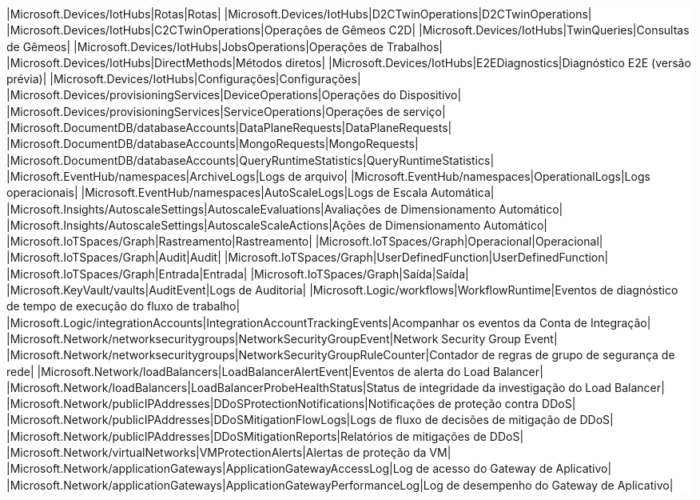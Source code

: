 |Microsoft.Devices/IotHubs|Rotas|Rotas|
|Microsoft.Devices/IotHubs|D2CTwinOperations|D2CTwinOperations|
|Microsoft.Devices/IotHubs|C2CTwinOperations|Operações de Gêmeos C2D|
|Microsoft.Devices/IotHubs|TwinQueries|Consultas de Gêmeos|
|Microsoft.Devices/IotHubs|JobsOperations|Operações de Trabalhos|
|Microsoft.Devices/IotHubs|DirectMethods|Métodos diretos|
|Microsoft.Devices/IotHubs|E2EDiagnostics|Diagnóstico E2E (versão prévia)|
|Microsoft.Devices/IotHubs|Configurações|Configurações|
|Microsoft.Devices/provisioningServices|DeviceOperations|Operações do Dispositivo|
|Microsoft.Devices/provisioningServices|ServiceOperations|Operações de serviço|
|Microsoft.DocumentDB/databaseAccounts|DataPlaneRequests|DataPlaneRequests|
|Microsoft.DocumentDB/databaseAccounts|MongoRequests|MongoRequests|
|Microsoft.DocumentDB/databaseAccounts|QueryRuntimeStatistics|QueryRuntimeStatistics|
|Microsoft.EventHub/namespaces|ArchiveLogs|Logs de arquivo|
|Microsoft.EventHub/namespaces|OperationalLogs|Logs operacionais|
|Microsoft.EventHub/namespaces|AutoScaleLogs|Logs de Escala Automática|
|Microsoft.Insights/AutoscaleSettings|AutoscaleEvaluations|Avaliações de Dimensionamento Automático|
|Microsoft.Insights/AutoscaleSettings|AutoscaleScaleActions|Ações de Dimensionamento Automático|
|Microsoft.IoTSpaces/Graph|Rastreamento|Rastreamento|
|Microsoft.IoTSpaces/Graph|Operacional|Operacional|
|Microsoft.IoTSpaces/Graph|Audit|Audit|
|Microsoft.IoTSpaces/Graph|UserDefinedFunction|UserDefinedFunction|
|Microsoft.IoTSpaces/Graph|Entrada|Entrada|
|Microsoft.IoTSpaces/Graph|Saída|Saída|
|Microsoft.KeyVault/vaults|AuditEvent|Logs de Auditoria|
|Microsoft.Logic/workflows|WorkflowRuntime|Eventos de diagnóstico de tempo de execução do fluxo de trabalho|
|Microsoft.Logic/integrationAccounts|IntegrationAccountTrackingEvents|Acompanhar os eventos da Conta de Integração|
|Microsoft.Network/networksecuritygroups|NetworkSecurityGroupEvent|Network Security Group Event|
|Microsoft.Network/networksecuritygroups|NetworkSecurityGroupRuleCounter|Contador de regras de grupo de segurança de rede|
|Microsoft.Network/loadBalancers|LoadBalancerAlertEvent|Eventos de alerta do Load Balancer|
|Microsoft.Network/loadBalancers|LoadBalancerProbeHealthStatus|Status de integridade da investigação do Load Balancer|
|Microsoft.Network/publicIPAddresses|DDoSProtectionNotifications|Notificações de proteção contra DDoS|
|Microsoft.Network/publicIPAddresses|DDoSMitigationFlowLogs|Logs de fluxo de decisões de mitigação de DDoS|
|Microsoft.Network/publicIPAddresses|DDoSMitigationReports|Relatórios de mitigações de DDoS|
|Microsoft.Network/virtualNetworks|VMProtectionAlerts|Alertas de proteção da VM|
|Microsoft.Network/applicationGateways|ApplicationGatewayAccessLog|Log de acesso do Gateway de Aplicativo|
|Microsoft.Network/applicationGateways|ApplicationGatewayPerformanceLog|Log de desempenho do Gateway de Aplicativo|